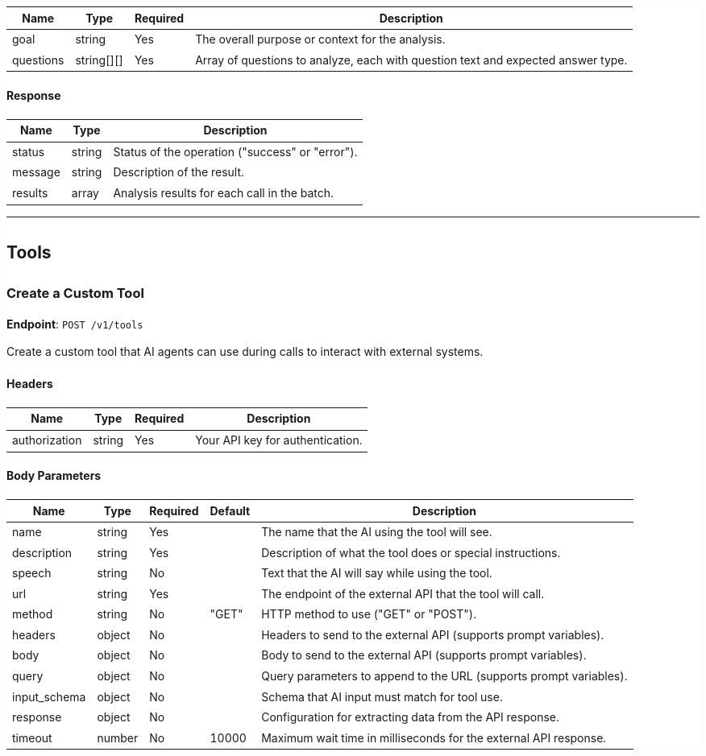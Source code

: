 | Name | Type | Required | Description |
|------|------|----------|-------------|
| goal | string | Yes | The overall purpose or context for the analysis. |
| questions | string[][] | Yes | Array of questions to analyze, each with question text and expected answer type. |

#### Response

| Name | Type | Description |
|------|------|-------------|
| status | string | Status of the operation ("success" or "error"). |
| message | string | Description of the result. |
| results | array | Analysis results for each call in the batch. |

---

## Tools

### Create a Custom Tool

**Endpoint**: `POST /v1/tools`

Create a custom tool that AI agents can use during calls to interact with external systems.

#### Headers

| Name | Type | Required | Description |
|------|------|----------|-------------|
| authorization | string | Yes | Your API key for authentication. |

#### Body Parameters

| Name | Type | Required | Default | Description |
|------|------|----------|---------|-------------|
| name | string | Yes | | The name that the AI using the tool will see. |
| description | string | Yes | | Description of what the tool does or special instructions. |
| speech | string | No | | Text that the AI will say while using the tool. |
| url | string | Yes | | The endpoint of the external API that the tool will call. |
| method | string | No | "GET" | HTTP method to use ("GET" or "POST"). |
| headers | object | No | | Headers to send to the external API (supports prompt variables). |
| body | object | No | | Body to send to the external API (supports prompt variables). |
| query | object | No | | Query parameters to append to the URL (supports prompt variables). |
| input_schema | object | No | | Schema that AI input must match for tool use. |
| response | object | No | | Configuration for extracting data from the API response. |
| timeout | number | No | 10000 | Maximum wait time in milliseconds for the external API response. |
